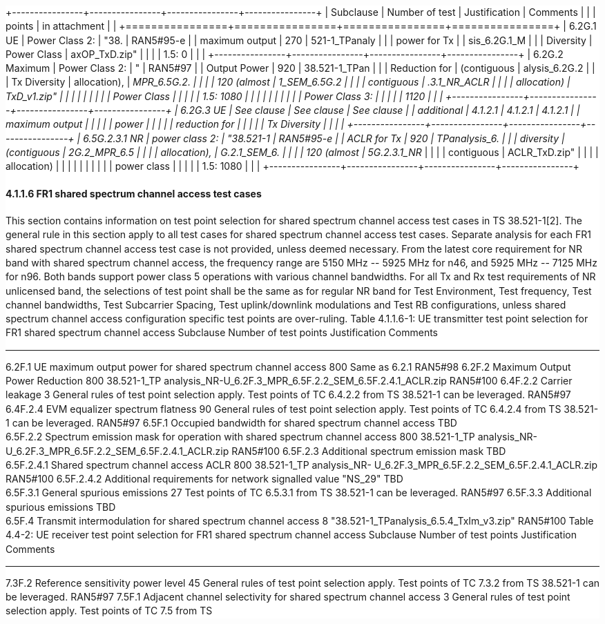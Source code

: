 +----------------+----------------+----------------+----------------+ | Subclause | Number of test | Justification | Comments | | | points | in attachment | | +================+================+================+================+ | 6.2G.1 UE | Power Class 2: | "38. | RAN5#95-e | | maximum output | 270 | 521-1_TPanaly | | | power for Tx | | sis_6.2G.1_M | | | Diversity | Power Class | axOP_TxD.zip" | | | | 1.5: 0 | | | +----------------+----------------+----------------+----------------+ | 6.2G.2 Maximum | Power Class 2: | " | RAN5#97 | | Output Power | 920 | 38.521-1_TPan | | | Reduction for | (contiguous | alysis_6.2G.2 | | | Tx Diversity | allocation), | _MPR_6.5G.2. | | | | 120 (almost | 1_SEM_6.5G.2 | | | | contiguous | .3.1_NR_ACLR | | | | allocation) | _TxD_v1.zip" | | | | | | | | | Power Class | | | | | 1.5: 1080 | | | | | | | | | | Power Class 3: | | | | | 1120 | | | +----------------+----------------+----------------+----------------+ | 6.2G.3 UE | See clause | See clause | See clause | | additional | 4.1.2.1 | 4.1.2.1 | 4.1.2.1 | | maximum output | | | | | power | | | | | reduction for | | | | | Tx Diversity | | | | +----------------+----------------+----------------+----------------+ | 6.5G.2.3.1 NR | power class 2: | "38.521-1_ | RAN5#95-e | | ACLR for Tx | 920 | TPanalysis_6. | | | diversity | (contiguous | 2G.2_MPR_6.5 | | | | allocation), | G.2.1_SEM_6. | | | | 120 (almost | 5G.2.3.1_NR_ | | | | contiguous | ACLR_TxD.zip" | | | | allocation) | | | | | | | | | | power class | | | | | 1.5: 1080 | | | +----------------+----------------+----------------+----------------+
#### 4.1.1.6 FR1 shared spectrum channel access test cases
This section contains information on test point selection for shared spectrum
channel access test cases in TS 38.521-1[2]. The general rule in this section
apply to all test cases for shared spectrum channel access test cases.
Separate analysis for each FR1 shared spectrum channel access test case is not
provided, unless deemed necessary.
From the latest core requirement for NR band with shared spectrum channel
access, the frequency range are 5150 MHz -- 5925 MHz for n46, and 5925 MHz --
7125 MHz for n96. Both bands support power class 5 operations with various
channel bandwidths.
For all Tx and Rx test requirements of NR unlicensed band, the selections of
test point shall be the same as for regular NR band for Test Environment, Test
frequency, Test channel bandwidths, Test Subcarrier Spacing, Test
uplink/downlink modulations and Test RB configurations, unless shared spectrum
channel access configuration specific test points are over-ruling.
Table 4.1.1.6-1: UE transmitter test point selection for FR1 shared spectrum
channel access
Subclause Number of test points Justification Comments
* * *
6.2F.1 UE maximum output power for shared spectrum channel access 800 Same as
6.2.1 RAN5#98 6.2F.2 Maximum Output Power Reduction 800 38.521-1_TP
analysis_NR-U_6.2F.3_MPR_6.5F.2.2_SEM_6.5F.2.4.1_ACLR.zip RAN5#100 6.4F.2.2
Carrier leakage 3 General rules of test point selection apply. Test points of
TC 6.4.2.2 from TS 38.521-1 can be leveraged. RAN5#97 6.4F.2.4 EVM equalizer
spectrum flatness 90 General rules of test point selection apply. Test points
of TC 6.4.2.4 from TS 38.521-1 can be leveraged. RAN5#97 6.5F.1 Occupied
bandwidth for shared spectrum channel access TBD  
6.5F.2.2 Spectrum emission mask for operation with shared spectrum channel
access 800 38.521-1_TP analysis_NR-
U_6.2F.3_MPR_6.5F.2.2_SEM_6.5F.2.4.1_ACLR.zip RAN5#100 6.5F.2.3 Additional
spectrum emission mask TBD  
6.5F.2.4.1 Shared spectrum channel access ACLR 800 38.521-1_TP analysis_NR-
U_6.2F.3_MPR_6.5F.2.2_SEM_6.5F.2.4.1_ACLR.zip RAN5#100 6.5F.2.4.2 Additional
requirements for network signalled value \"NS_29\" TBD  
6.5F.3.1 General spurious emissions 27 Test points of TC 6.5.3.1 from TS
38.521-1 can be leveraged. RAN5#97 6.5F.3.3 Additional spurious emissions TBD  
6.5F.4 Transmit intermodulation for shared spectrum channel access 8
"38.521-1_TPanalysis_6.5.4_TxIm_v3.zip" RAN5#100
Table 4.4-2: UE receiver test point selection for FR1 shared spectrum channel
access
Subclause Number of test points Justification Comments
* * *
7.3F.2 Reference sensitivity power level 45 General rules of test point
selection apply. Test points of TC 7.3.2 from TS 38.521-1 can be leveraged.
RAN5#97 7.5F.1 Adjacent channel selectivity for shared spectrum channel access
3 General rules of test point selection apply. Test points of TC 7.5 from TS